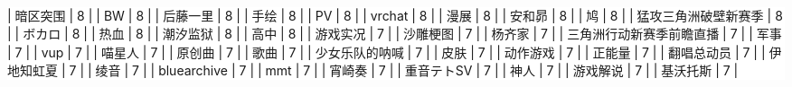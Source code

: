 | 暗区突围                           | 8     |
| BW                             | 8     |
| 后藤一里                           | 8     |
| 手绘                             | 8     |
| PV                             | 8     |
| vrchat                         | 8     |
| 漫展                             | 8     |
| 安和昴                            | 8     |
| 鸠                              | 8     |
| 猛攻三角洲破壁新赛季                     | 8     |
| ボカロ                            | 8     |
| 热血                             | 8     |
| 潮汐监狱                           | 8     |
| 高中                             | 8     |
| 游戏实况                           | 7     |
| 沙雕梗图                           | 7     |
| 杨齐家                            | 7     |
| 三角洲行动新赛季前瞻直播                   | 7     |
| 军事                             | 7     |
| vup                            | 7     |
| 喵星人                            | 7     |
| 原创曲                            | 7     |
| 歌曲                             | 7     |
| 少女乐队的呐喊                        | 7     |
| 皮肤                             | 7     |
| 动作游戏                           | 7     |
| 正能量                            | 7     |
| 翻唱总动员                          | 7     |
| 伊地知虹夏                          | 7     |
| 绫音                             | 7     |
| bluearchive                    | 7     |
| mmt                            | 7     |
| 宵崎奏                            | 7     |
| 重音テトSV                         | 7     |
| 神人                             | 7     |
| 游戏解说                           | 7     |
| 基沃托斯                           | 7     |